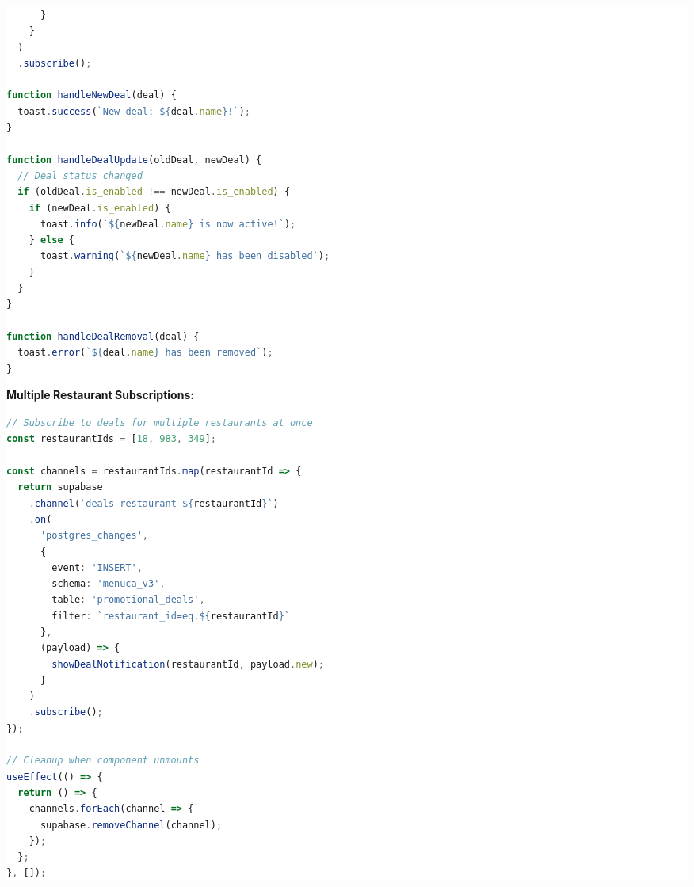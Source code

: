 ```typescript
      }
    }
  )
  .subscribe();

function handleNewDeal(deal) {
  toast.success(`New deal: ${deal.name}!`);
}

function handleDealUpdate(oldDeal, newDeal) {
  // Deal status changed
  if (oldDeal.is_enabled !== newDeal.is_enabled) {
    if (newDeal.is_enabled) {
      toast.info(`${newDeal.name} is now active!`);
    } else {
      toast.warning(`${newDeal.name} has been disabled`);
    }
  }
}

function handleDealRemoval(deal) {
  toast.error(`${deal.name} has been removed`);
}
```

**Multiple Restaurant Subscriptions:**
```typescript
// Subscribe to deals for multiple restaurants at once
const restaurantIds = [18, 983, 349];

const channels = restaurantIds.map(restaurantId => {
  return supabase
    .channel(`deals-restaurant-${restaurantId}`)
    .on(
      'postgres_changes',
      {
        event: 'INSERT',
        schema: 'menuca_v3',
        table: 'promotional_deals',
        filter: `restaurant_id=eq.${restaurantId}`
      },
      (payload) => {
        showDealNotification(restaurantId, payload.new);
      }
    )
    .subscribe();
});

// Cleanup when component unmounts
useEffect(() => {
  return () => {
    channels.forEach(channel => {
      supabase.removeChannel(channel);
    });
  };
}, []);
```
